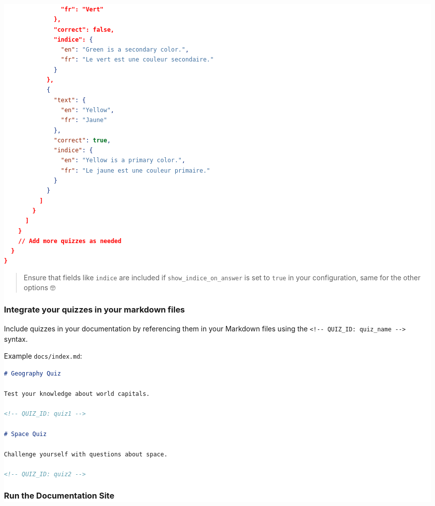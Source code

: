 ```json
                "fr": "Vert"
              },
              "correct": false,
              "indice": {
                "en": "Green is a secondary color.",
                "fr": "Le vert est une couleur secondaire."
              }
            },
            {
              "text": {
                "en": "Yellow",
                "fr": "Jaune"
              },
              "correct": true,
              "indice": {
                "en": "Yellow is a primary color.",
                "fr": "Le jaune est une couleur primaire."
              }
            }
          ]
        }
      ]
    }
    // Add more quizzes as needed
  }
}
```

> Ensure that fields like `indice` are included if `show_indice_on_answer` is set to `true` in your configuration, same for the other options 🤓

### Integrate your quizzes in your markdown files

Include quizzes in your documentation by referencing them in your Markdown files using the `<!-- QUIZ_ID: quiz_name -->` syntax.

Example `docs/index.md`:

```markdown
# Geography Quiz

Test your knowledge about world capitals.

<!-- QUIZ_ID: quiz1 -->

# Space Quiz

Challenge yourself with questions about space.

<!-- QUIZ_ID: quiz2 -->
```

### Run the Documentation Site
